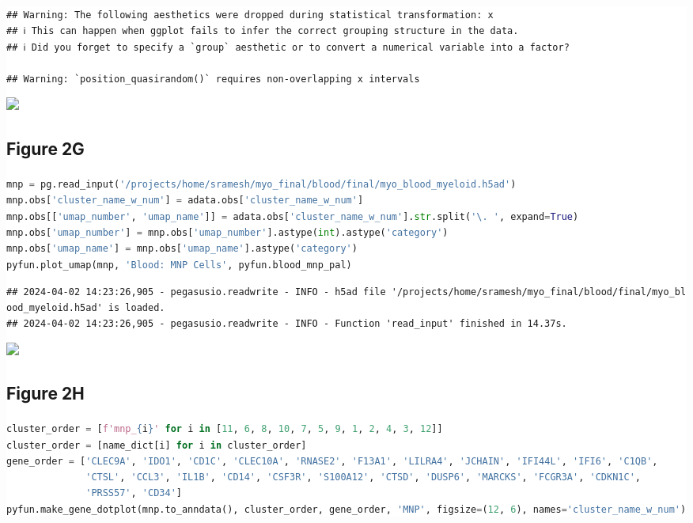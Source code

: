    ## Warning: The following aesthetics were dropped during statistical transformation: x
    ## ℹ This can happen when ggplot fails to infer the correct grouping structure in the data.
    ## ℹ Did you forget to specify a `group` aesthetic or to convert a numerical variable into a factor?

    ## Warning: `position_quasirandom()` requires non-overlapping x intervals

![](extended_data_figure_2_files/figure-gfm/fig_2f-5.png)

## Figure 2G

``` python
mnp = pg.read_input('/projects/home/sramesh/myo_final/blood/final/myo_blood_myeloid.h5ad')
mnp.obs['cluster_name_w_num'] = adata.obs['cluster_name_w_num']
mnp.obs[['umap_number', 'umap_name']] = adata.obs['cluster_name_w_num'].str.split('\. ', expand=True)
mnp.obs['umap_number'] = mnp.obs['umap_number'].astype(int).astype('category')
mnp.obs['umap_name'] = mnp.obs['umap_name'].astype('category')
pyfun.plot_umap(mnp, 'Blood: MNP Cells', pyfun.blood_mnp_pal)
```

    ## 2024-04-02 14:23:26,905 - pegasusio.readwrite - INFO - h5ad file '/projects/home/sramesh/myo_final/blood/final/myo_blood_myeloid.h5ad' is loaded.
    ## 2024-04-02 14:23:26,905 - pegasusio.readwrite - INFO - Function 'read_input' finished in 14.37s.

<img src="extended_data_figure_2_files/figure-gfm/fig_2g-1.png" width="960" />

## Figure 2H

``` python
cluster_order = [f'mnp_{i}' for i in [11, 6, 8, 10, 7, 5, 9, 1, 2, 4, 3, 12]]
cluster_order = [name_dict[i] for i in cluster_order]
gene_order = ['CLEC9A', 'IDO1', 'CD1C', 'CLEC10A', 'RNASE2', 'F13A1', 'LILRA4', 'JCHAIN', 'IFI44L', 'IFI6', 'C1QB',
              'CTSL', 'CCL3', 'IL1B', 'CD14', 'CSF3R', 'S100A12', 'CTSD', 'DUSP6', 'MARCKS', 'FCGR3A', 'CDKN1C',
              'PRSS57', 'CD34']
pyfun.make_gene_dotplot(mnp.to_anndata(), cluster_order, gene_order, 'MNP', figsize=(12, 6), names='cluster_name_w_num')
```
